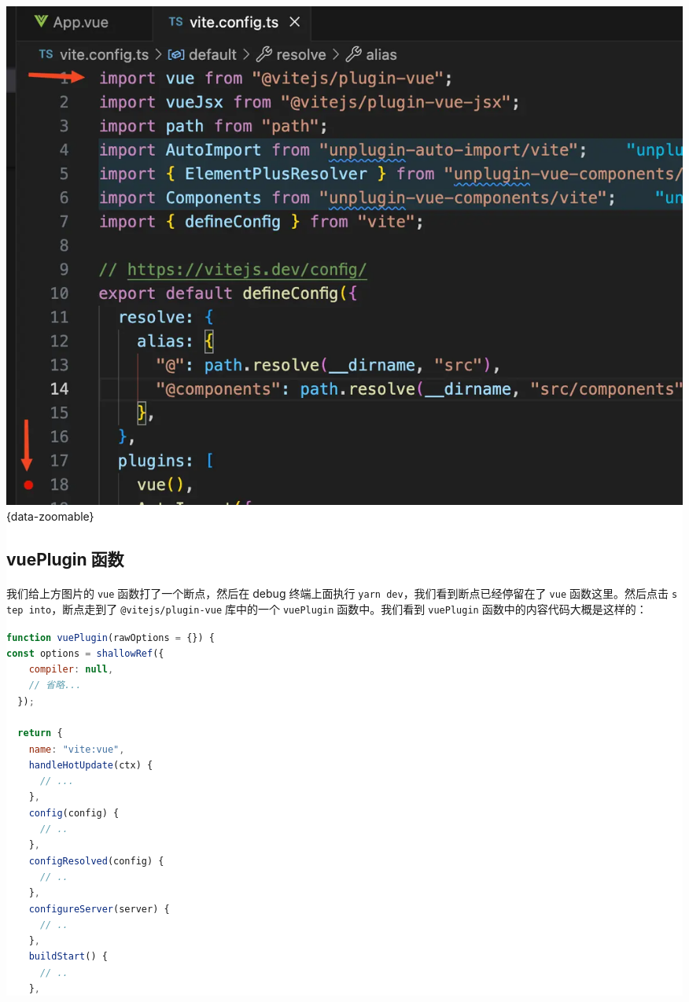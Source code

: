 ![vite-config](../images/guide/vue-to-js/vite-config.webp){data-zoomable}


## vuePlugin 函数

我们给上方图片的 `vue` 函数打了一个断点，然后在 debug 终端上面执行 `yarn dev`，我们看到断点已经停留在了 `vue` 函数这里。然后点击 `step into`，断点走到了 `@vitejs/plugin-vue` 库中的一个 `vuePlugin` 函数中。我们看到 `vuePlugin` 函数中的内容代码大概是这样的：

```js
function vuePlugin(rawOptions = {}) {
const options = shallowRef({
    compiler: null,
    // 省略...
  });

  return {
    name: "vite:vue",
    handleHotUpdate(ctx) {
      // ...
    },
    config(config) {
      // ..
    },
    configResolved(config) {
      // ..
    },
    configureServer(server) {
      // ..
    },
    buildStart() {
      // ..
    },
```